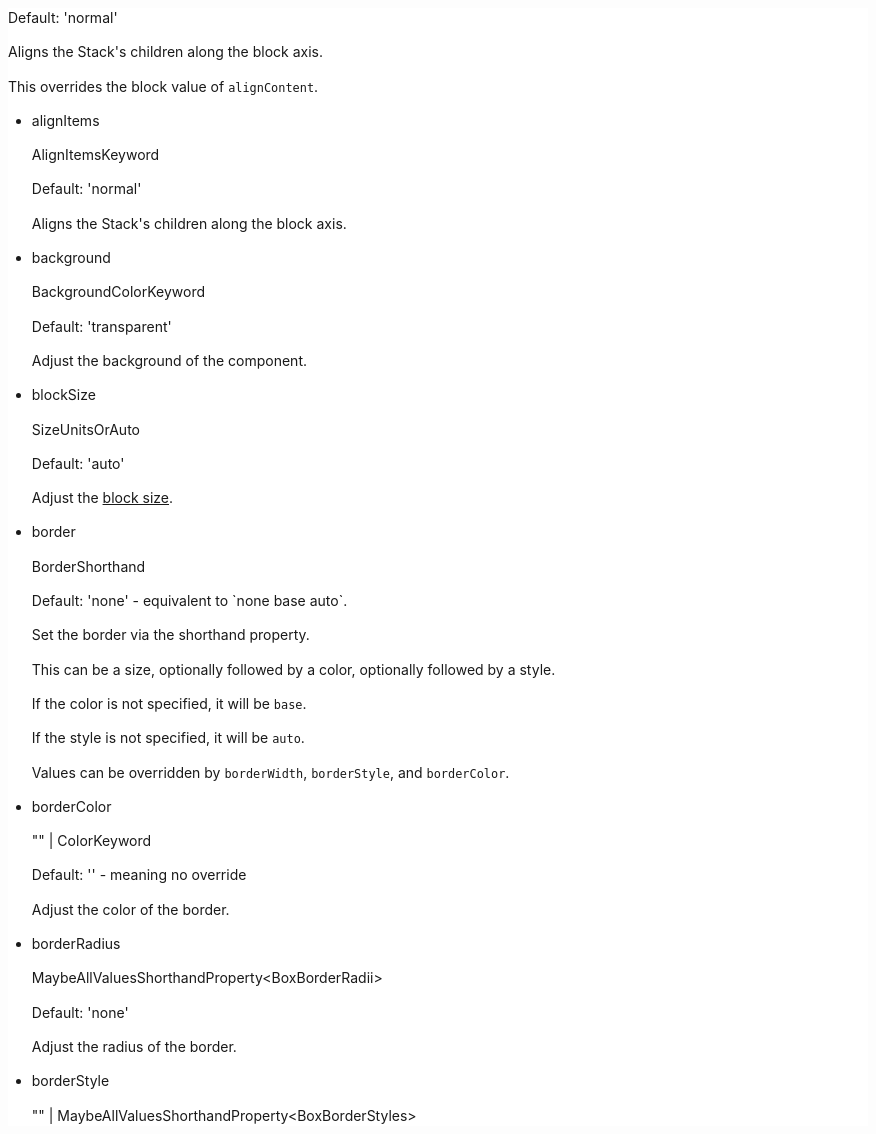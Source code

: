   Default: 'normal'

  Aligns the Stack's children along the block axis.

  This overrides the block value of `alignContent`.

* alignItems

  AlignItemsKeyword

  Default: 'normal'

  Aligns the Stack's children along the block axis.

* background

  BackgroundColorKeyword

  Default: 'transparent'

  Adjust the background of the component.

* blockSize

  SizeUnitsOrAuto

  Default: 'auto'

  Adjust the [block size](https://developer.mozilla.org/en-US/docs/Web/CSS/block-size).

* border

  BorderShorthand

  Default: 'none' - equivalent to \`none base auto\`.

  Set the border via the shorthand property.

  This can be a size, optionally followed by a color, optionally followed by a style.

  If the color is not specified, it will be `base`.

  If the style is not specified, it will be `auto`.

  Values can be overridden by `borderWidth`, `borderStyle`, and `borderColor`.

* borderColor

  "" | ColorKeyword

  Default: '' - meaning no override

  Adjust the color of the border.

* borderRadius

  MaybeAllValuesShorthandProperty\<BoxBorderRadii>

  Default: 'none'

  Adjust the radius of the border.

* borderStyle

  "" | MaybeAllValuesShorthandProperty\<BoxBorderStyles>
